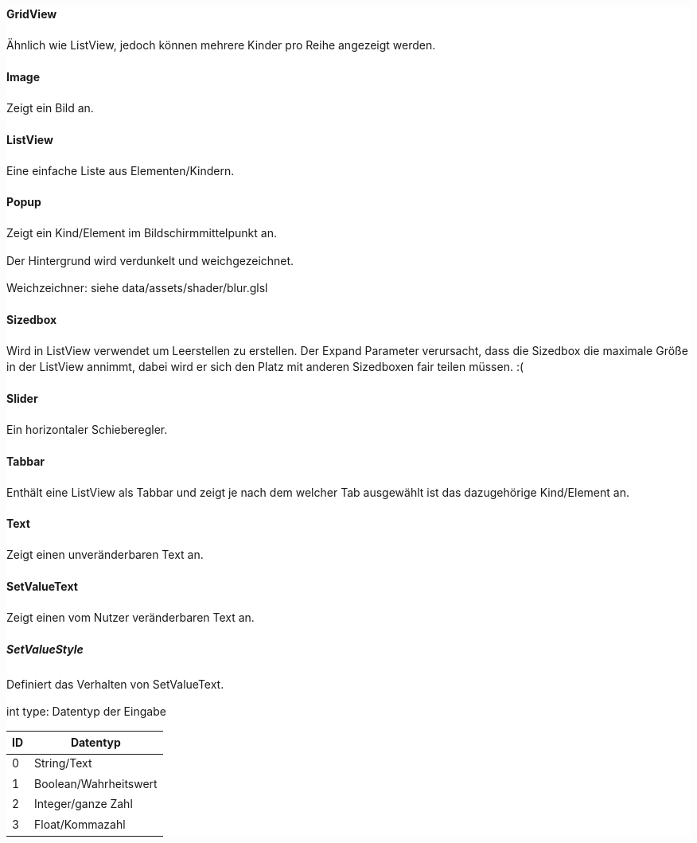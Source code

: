 #### GridView

Ähnlich wie ListView, jedoch können mehrere Kinder pro Reihe angezeigt werden.

#### Image
Zeigt ein Bild an.

#### ListView

Eine einfache Liste aus Elementen/Kindern.

#### Popup

Zeigt ein Kind/Element im Bildschirmmittelpunkt an.

Der Hintergrund wird verdunkelt und weichgezeichnet.

Weichzeichner: siehe data/assets/shader/blur.glsl

#### Sizedbox

Wird in ListView verwendet um Leerstellen zu erstellen. Der Expand Parameter verursacht, dass die Sizedbox die maximale Größe in der ListView annimmt, dabei wird er sich den Platz mit anderen Sizedboxen fair teilen müssen. :(

#### Slider

Ein horizontaler Schieberegler.

#### Tabbar

Enthält eine ListView als Tabbar und zeigt je nach dem welcher Tab ausgewählt
ist das dazugehörige Kind/Element an.

#### Text

Zeigt einen unveränderbaren Text an.

#### SetValueText

Zeigt einen vom Nutzer veränderbaren Text an.

##### SetValueStyle

Definiert das Verhalten von SetValueText.

int type: Datentyp der Eingabe

| ID | Datentyp              |
|----|-----------------------|
| 0  | String/Text           |
| 1  | Boolean/Wahrheitswert |
| 2  | Integer/ganze Zahl    |
| 3  | Float/Kommazahl       |
